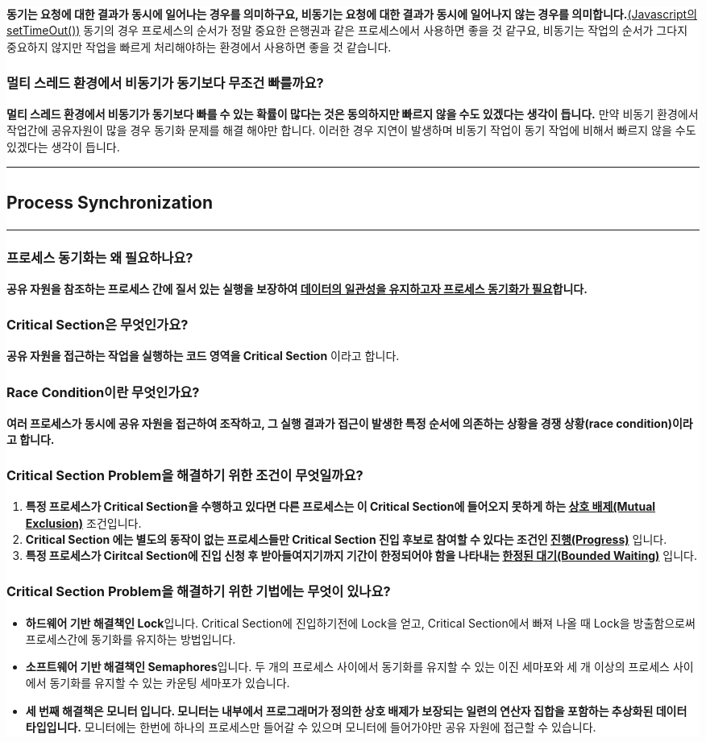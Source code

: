 **동기는 요청에 대한 결과가 동시에 일어나는 경우를 의미하구요, 비동기는 요청에 대한 결과가 동시에 일어나지 않는 경우를 의미합니다.**<u>(Javascript의 setTimeOut())</u> 동기의 경우 프로세스의 순서가 정말 중요한 은행권과 같은 프로세스에서 사용하면 좋을 것 같구요, 비동기는 작업의 순서가 그다지 중요하지 않지만 작업을 빠르게 처리해야하는 환경에서 사용하면 좋을 것 같습니다. 



### 멀티 스레드 환경에서 비동기가 동기보다 무조건 빠를까요?

**멀티 스레드 환경에서 비동기가 동기보다 빠를 수 있는 확률이 많다는 것은 동의하지만 빠르지 않을 수도 있겠다는 생각이 듭니다.** 만약 비동기 환경에서 작업간에 공유자원이 많을 경우 동기화 문제를 해결 해야만 합니다. 이러한 경우 지연이 발생하며 비동기 작업이 동기 작업에 비해서 빠르지 않을 수도 있겠다는 생각이 듭니다.  



---

## Process Synchronization

---

### 프로세스 동기화는 왜 필요하나요?

**공유 자원을 참조하는 프로세스 간에 질서 있는 실행을 보장하여 <u>데이터의 일관성을 유지하고자 프로세스 동기화가 필요</u>합니다.**



### Critical Section은 무엇인가요?

**공유 자원을 접근하는 작업을 실행하는 코드 영역을 Critical Section** 이라고 합니다.



### Race Condition이란 무엇인가요?

**여러 프로세스가 동시에 공유 자원을 접근하여 조작하고, 그 실행 결과가 접근이 발생한 특정 순서에 의존하는 상황을 경쟁 상황(race condition)이라고 합니다.**



### Critical Section Problem을 해결하기 위한 조건이 무엇일까요?

1. **특정 프로세스가 Critical Section을 수행하고 있다면 다른 프로세스는 이 Critical Section에 들어오지 못하게 하는 <u>상호 배제(Mutual Exclusion)</u>** 조건입니다.
2. **Critical Section 에는 별도의 동작이 없는 프로세스들만 Critical Section 진입 후보로 참여할 수 있다는 조건인 <u>진행(Progress)</u>** 입니다.
3. **특정 프로세스가 Ciritcal Section에 진입 신청 후 받아들여지기까지 기간이 한정되어야 함을 나타내는 <u>한정된 대기(Bounded Waiting)</u>** 입니다.



### Critical Section Problem을 해결하기 위한 기법에는 무엇이 있나요?

- **하드웨어 기반 해결책인 Lock**입니다. Critical Section에 진입하기전에 Lock을 얻고, Critical Section에서 빠져 나올 때 Lock을 방출함으로써 프로세스간에 동기화를 유지하는 방법입니다.

- **소프트웨어 기반 해결책인 Semaphores**입니다. 두 개의 프로세스 사이에서 동기화를 유지할 수 있는 이진 세마포와 세 개 이상의 프로세스 사이에서 동기화를 유지할 수 있는 카운팅 세마포가 있습니다.
- **세 번째 해결책은 모니터 입니다. 모니터는 내부에서 프로그래머가 정의한 상호 배제가 보장되는 일련의 연산자 집합을 포함하는 추상화된 데이터 타입입니다.** 모니터에는 한번에 하나의 프로세스만 들어갈 수 있으며 모니터에 들어가야만 공유 자원에 접근할 수 있습니다.
